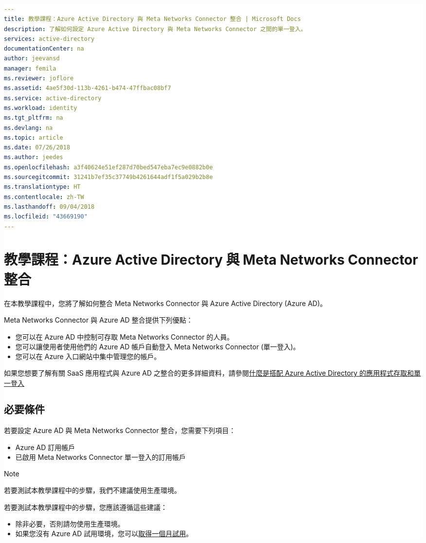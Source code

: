 ```yaml
---
title: 教學課程：Azure Active Directory 與 Meta Networks Connector 整合 | Microsoft Docs
description: 了解如何設定 Azure Active Directory 與 Meta Networks Connector 之間的單一登入。
services: active-directory
documentationCenter: na
author: jeevansd
manager: femila
ms.reviewer: joflore
ms.assetid: 4ae5f30d-113b-4261-b474-47ffbac08bf7
ms.service: active-directory
ms.workload: identity
ms.tgt_pltfrm: na
ms.devlang: na
ms.topic: article
ms.date: 07/26/2018
ms.author: jeedes
ms.openlocfilehash: a3f40624e51ef287d70bed547eba7ec9e0882b0e
ms.sourcegitcommit: 31241b7ef35c37749b4261644adf1f5a029b2b8e
ms.translationtype: HT
ms.contentlocale: zh-TW
ms.lasthandoff: 09/04/2018
ms.locfileid: "43669190"
---
```

# <a name="tutorial-azure-active-directory-integration-with-meta-networks-connector"></a>教學課程：Azure Active Directory 與 Meta Networks Connector 整合

在本教學課程中，您將了解如何整合 Meta Networks Connector 與 Azure Active Directory (Azure AD)。

Meta Networks Connector 與 Azure AD 整合提供下列優點：

- 您可以在 Azure AD 中控制可存取 Meta Networks Connector 的人員。
- 您可以讓使用者使用他們的 Azure AD 帳戶自動登入 Meta Networks Connector (單一登入)。
- 您可以在 Azure 入口網站中集中管理您的帳戶。

如果您想要了解有關 SaaS 應用程式與 Azure AD 之整合的更多詳細資料，請參閱[什麼是搭配 Azure Active Directory 的應用程式存取和單一登入](../manage-apps/what-is-single-sign-on.md)

## <a name="prerequisites"></a>必要條件

若要設定 Azure AD 與 Meta Networks Connector 整合，您需要下列項目：

- Azure AD 訂用帳戶
- 已啟用 Meta Networks Connector 單一登入的訂用帳戶

> [!NOTE]
> 若要測試本教學課程中的步驟，我們不建議使用生產環境。

若要測試本教學課程中的步驟，您應該遵循這些建議：

- 除非必要，否則請勿使用生產環境。
- 如果您沒有 Azure AD 試用環境，您可以[取得一個月試用](https://azure.microsoft.com/pricing/free-trial/)。


[1]: ./media/metanetworksconnector-tutorial/tutorial_general_01.png
[2]: ./media/metanetworksconnector-tutorial/tutorial_general_02.png
[3]: ./media/metanetworksconnector-tutorial/tutorial_general_03.png
[4]: ./media/metanetworksconnector-tutorial/tutorial_general_04.png
[100]: ./media/metanetworksconnector-tutorial/tutorial_general_100.png
[200]: ./media/metanetworksconnector-tutorial/tutorial_general_200.png
[201]: ./media/metanetworksconnector-tutorial/tutorial_general_201.png
[202]: ./media/metanetworksconnector-tutorial/tutorial_general_202.png
[203]: ./media/metanetworksconnector-tutorial/tutorial_general_203.png